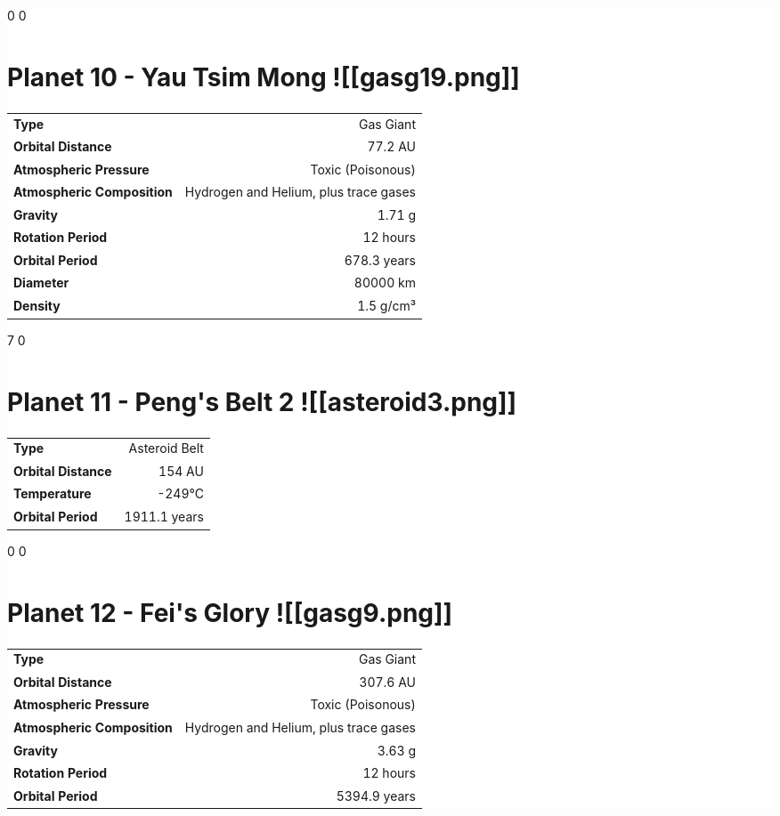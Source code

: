 

0
0



# Planet 10 - Yau Tsim Mong ![[gasg19.png]]
|                             |                           |
| --------------------------- | -------------------------:|
| **Type**                    |             Gas Giant |
| **Orbital Distance**        |   77.2 AU |
| **Atmospheric Pressure**    |       Toxic (Poisonous) |
| **Atmospheric Composition** |      Hydrogen and Helium, plus trace gases |
| **Gravity**                 |        1.71 g |
| **Rotation Period**         |  12 hours |
| **Orbital Period** | 678.3 years |
| **Diameter**                |      80000 km | 
| **Density**                 |    1.5 g/cm³ |



7
0



# Planet 11 - Peng's Belt 2 ![[asteroid3.png]]
|                             |                           |
| --------------------------- | -------------------------:|
| **Type**                    |             Asteroid Belt |
| **Orbital Distance**        |   154 AU |
| **Temperature**             |    -249°C |
| **Orbital Period** | 1911.1 years |



0
0



# Planet 12 - Fei's Glory ![[gasg9.png]]
|                             |                           |
| --------------------------- | -------------------------:|
| **Type**                    |             Gas Giant |
| **Orbital Distance**        |   307.6 AU |
| **Atmospheric Pressure**    |       Toxic (Poisonous) |
| **Atmospheric Composition** |      Hydrogen and Helium, plus trace gases |
| **Gravity**                 |        3.63 g |
| **Rotation Period**         |  12 hours |
| **Orbital Period** | 5394.9 years |